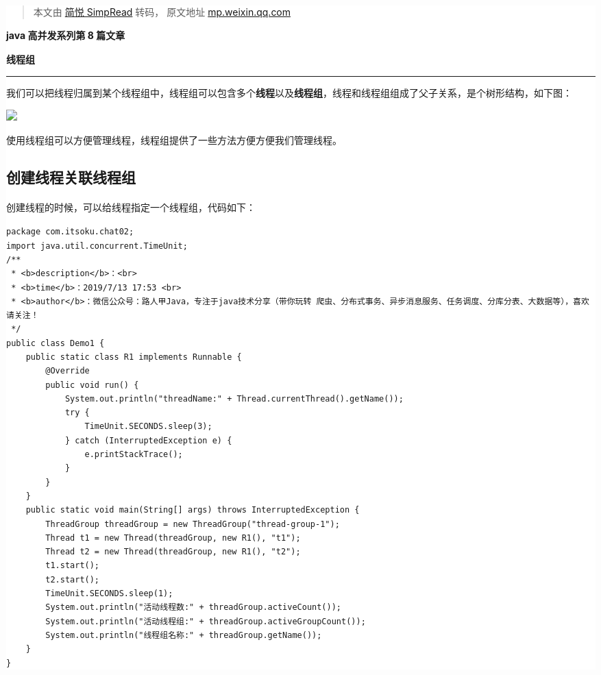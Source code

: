 > 本文由 [简悦 SimpRead](http://ksria.com/simpread/) 转码， 原文地址 [mp.weixin.qq.com](https://mp.weixin.qq.com/s?__biz=MzA5MTkxMDQ4MQ==&mid=2648933095&idx=1&sn=d32242a5ec579f45d1e9becf44bff069&chksm=88621ad9bf1593cf00b574a8e0feeffbb2c241c30b01ebf5749ccd6b7b64dcd2febbd3000581&token=2041017112&lang=zh_CN&scene=21#wechat_redirect)

**java 高并发系列第 8 篇文章**  

**线程组**  

----------

我们可以把线程归属到某个线程组中，线程组可以包含多个**线程**以及**线程组**，线程和线程组组成了父子关系，是个树形结构，如下图：

![](https://mmbiz.qpic.cn/mmbiz_png/xicEJhWlK06CFf0kLqBQuTib3vopD6e9dBnkc9F6zgZj9Ashox5TLiaibOlg6qpK5IrlYnofiaSYKf97KU1qu2zMibjw/640?wx_fmt=png)

使用线程组可以方便管理线程，线程组提供了一些方法方便方便我们管理线程。

**创建线程关联线程组**
-------------

创建线程的时候，可以给线程指定一个线程组，代码如下：

```
package com.itsoku.chat02;
import java.util.concurrent.TimeUnit;
/**
 * <b>description</b>：<br>
 * <b>time</b>：2019/7/13 17:53 <br>
 * <b>author</b>：微信公众号：路人甲Java，专注于java技术分享（带你玩转 爬虫、分布式事务、异步消息服务、任务调度、分库分表、大数据等），喜欢请关注！
 */
public class Demo1 {
    public static class R1 implements Runnable {
        @Override
        public void run() {
            System.out.println("threadName:" + Thread.currentThread().getName());
            try {
                TimeUnit.SECONDS.sleep(3);
            } catch (InterruptedException e) {
                e.printStackTrace();
            }
        }
    }
    public static void main(String[] args) throws InterruptedException {
        ThreadGroup threadGroup = new ThreadGroup("thread-group-1");
        Thread t1 = new Thread(threadGroup, new R1(), "t1");
        Thread t2 = new Thread(threadGroup, new R1(), "t2");
        t1.start();
        t2.start();
        TimeUnit.SECONDS.sleep(1);
        System.out.println("活动线程数:" + threadGroup.activeCount());
        System.out.println("活动线程组:" + threadGroup.activeGroupCount());
        System.out.println("线程组名称:" + threadGroup.getName());
    }
}

```
